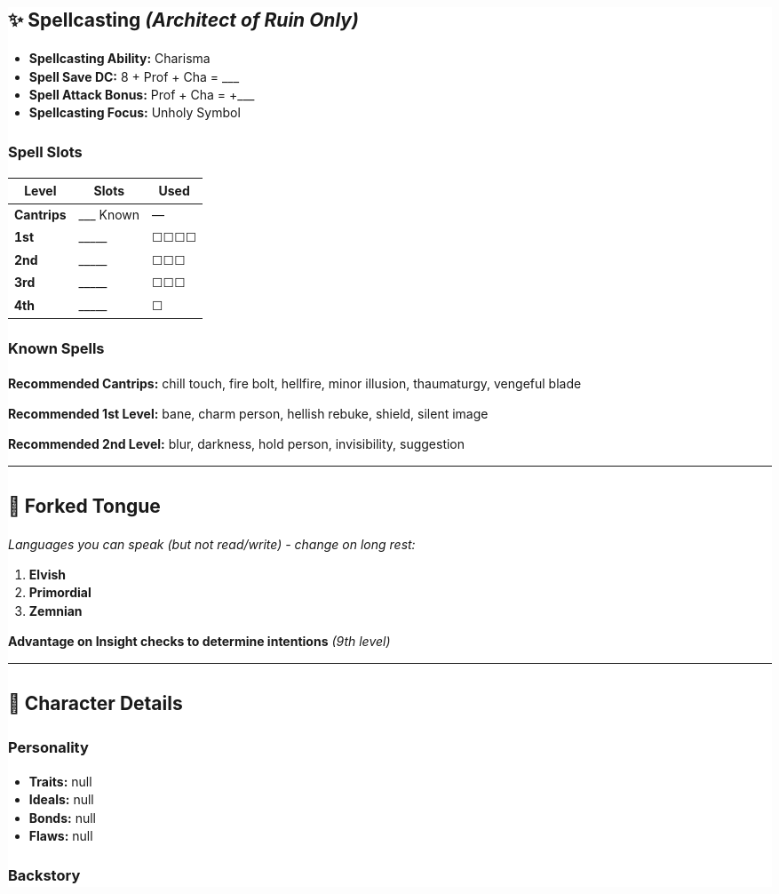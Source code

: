 ## ✨ Spellcasting _(Architect of Ruin Only)_

- **Spellcasting Ability:** Charisma
- **Spell Save DC:** 8 + Prof + Cha = ___
- **Spell Attack Bonus:** Prof + Cha = +___
- **Spellcasting Focus:** Unholy Symbol

### Spell Slots

|Level|Slots|Used|
|---|---|---|
|**Cantrips**|___ Known|—|
|**1st**|_____|☐☐☐☐|
|**2nd**|_____|☐☐☐|
|**3rd**|_____|☐☐☐|
|**4th**|_____|☐|

### Known Spells

**Recommended Cantrips:** chill touch, fire bolt, hellfire, minor illusion, thaumaturgy, vengeful blade

**Recommended 1st Level:** bane, charm person, hellish rebuke, shield, silent image

**Recommended 2nd Level:** blur, darkness, hold person, invisibility, suggestion

---

## 🔱 Forked Tongue

_Languages you can speak (but not read/write) - change on long rest:_

1. **Elvish**
2. **Primordial**
3. **Zemnian**

**Advantage on Insight checks to determine intentions** _(9th level)_

---

## 👤 Character Details

### Personality

- **Traits:** null
- **Ideals:** null
- **Bonds:** null
- **Flaws:** null

### Backstory
